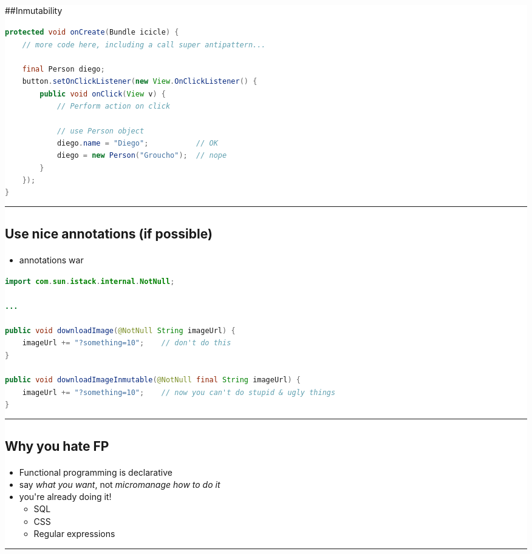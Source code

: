 ##Inmutability

```java
protected void onCreate(Bundle icicle) {
    // more code here, including a call super antipattern...

    final Person diego;
    button.setOnClickListener(new View.OnClickListener() {
        public void onClick(View v) {
            // Perform action on click
            
            // use Person object
            diego.name = "Diego";           // OK
            diego = new Person("Groucho");  // nope
        }
    });
}

```


---

## Use nice annotations (if possible)

- annotations war

```java
import com.sun.istack.internal.NotNull;

...

public void downloadImage(@NotNull String imageUrl) {
    imageUrl += "?something=10";    // don't do this
}

public void downloadImageInmutable(@NotNull final String imageUrl) {
    imageUrl += "?something=10";    // now you can't do stupid & ugly things
}

```

---
    
## Why you hate FP

- Functional programming is declarative
- say _what you want_, not _micromanage how to do it_
- you're already doing it!
    - SQL
    - CSS
    - Regular expressions

---
